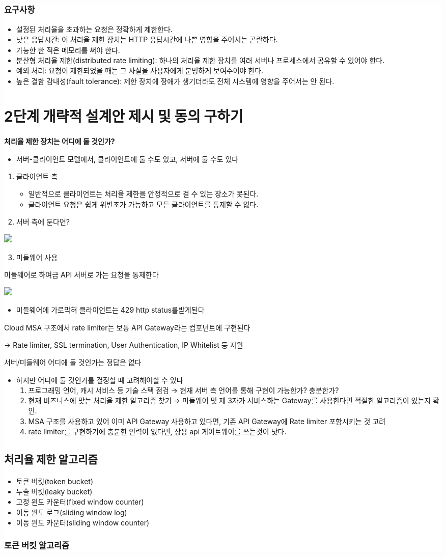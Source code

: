 ### 요구사항

- ﻿﻿설정된 처리율을 초과하는 요청은 정확하게 제한한다.
- ﻿﻿낮은 응답시간: 이 처리율 제한 장치는 HTTP 웅답시간에 나쁜 영향을 주어서는 곤란하다.
- ﻿﻿가능한 한 적은 메모리를 써야 한다.
- ﻿﻿분산형 처리율 제한(distributed rate limiting): 하나의 처리율 제한 장치를 여러 서버나 프로세스에서 공유할 수 있어야 한다.
- ﻿﻿예외 처리: 요청이 제한되었을 때는 그 사실을 사용자에게 분명하게 보여주어야 한다.
- ﻿﻿높은 결함 감내성(fault tolerance): 제한 장치에 장애가 생기더라도 전체 시스템에 영향을 주어서는 안 된다.



# 2단계 개략적 설계안 제시 및 동의 구하기

**처리율 제한 장치는 어디에 둘 것인가?**

* 서버-클라이언트 모델에서, 클라이언트에 둘 수도 있고, 서버에 둘 수도 있다

1. 클라이언트 측
   * ﻿﻿일반적으로 클라이언트는 처리율 제한을 안정적으로 걸 수 있는 장소가 못된다. 
   * 클라이언트 요청은 쉽게 위변조가 가능하고 모든 클라이언트를 통제할 수 없다.

2. 서버 측에 둔다면?

<img src="./images/4%E1%84%8C%E1%85%A1%E1%86%BC%20%E1%84%8E%E1%85%A5%E1%84%85%E1%85%B5%E1%84%8B%E1%85%B2%E1%86%AF%20%E1%84%8C%E1%85%A6%E1%84%92%E1%85%A1%E1%86%AB%20%E1%84%8C%E1%85%A1%E1%86%BC%E1%84%8E%E1%85%B5%E1%84%8B%E1%85%B4%20%E1%84%89%E1%85%A5%E1%86%AF%E1%84%80%E1%85%A8//image-20230806202116839.png" >

3. 미들웨어 사용 

미들웨어로 하여금 API 서버로 가는 요청을 통제한다

<img src="./images/4%E1%84%8C%E1%85%A1%E1%86%BC%20%E1%84%8E%E1%85%A5%E1%84%85%E1%85%B5%E1%84%8B%E1%85%B2%E1%86%AF%20%E1%84%8C%E1%85%A6%E1%84%92%E1%85%A1%E1%86%AB%20%E1%84%8C%E1%85%A1%E1%86%BC%E1%84%8E%E1%85%B5%E1%84%8B%E1%85%B4%20%E1%84%89%E1%85%A5%E1%86%AF%E1%84%80%E1%85%A8//image-20230806202751604.png">

* 미들웨어에 가로막혀 클라이언트는 429 http status를받게된다

Cloud MSA 구조에서 rate limiter는 보통 API Gateway라는 컴포넌트에 구현된다

 → Rate limiter, SSL termination, User Authentication, IP Whitelist 등 지원

서버/미들웨어 어디에 둘 것인가는 정답은 없다

- 하지만 어디에 둘 것인가를 결정할 때 고려해야할 수 있다
  1. 프로그래밍 언어, 캐시 서비스 등 기술 스택 점검 → 현재 서버 측 언어를 통해 구현이 가능한가? 충분한가?
  2. 현재 비즈니스에 맞는 처리율 제한 알고리즘 찾기 → 미들웨어 및 제 3자가 서비스하는 Gateway를 사용한다면 적절한 알고리즘이 있는지 확인.
  3. MSA 구조를 사용하고 있어 이미 API Gateway 사용하고 있다면, 기존 API Gateway에 Rate limiter 포함시키는 것 고려
  4. rate limiter를 구현하기에 충분한 인력이 없다면, 상용 api 게이트웨이를 쓰는것이 낫다.

## 처리율 제한 알고리즘

- ﻿﻿토큰 버킷(token bucket)
- ﻿﻿누출 버킷(leaky bucket)
- ﻿﻿고정 윈도 카운터(fixed window counter)
- ﻿﻿이동 윈도 로그(sliding window log)
- ﻿﻿이동 윈도 카운터(sliding window counter)

### 토큰 버킷 알고리즘
